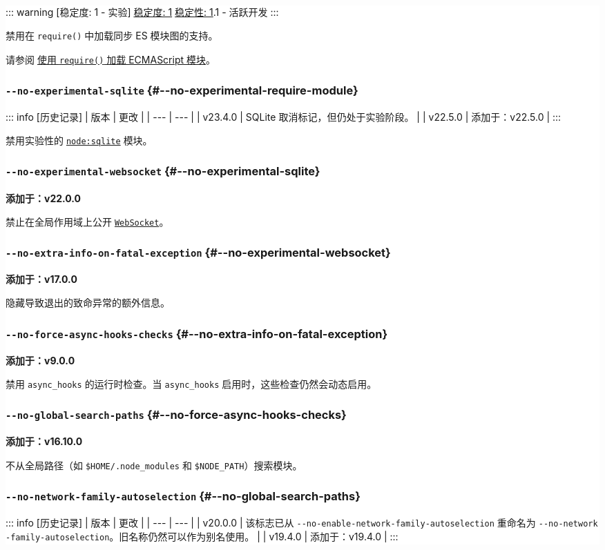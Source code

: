 ::: warning [稳定度: 1 - 实验]
[稳定度: 1](/zh/nodejs/api/documentation#stability-index) [稳定性: 1](/zh/nodejs/api/documentation#stability-index).1 - 活跃开发
:::

禁用在 `require()` 中加载同步 ES 模块图的支持。

请参阅 [使用 `require()` 加载 ECMAScript 模块](/zh/nodejs/api/modules#loading-ecmascript-modules-using-require)。


### `--no-experimental-sqlite` {#--no-experimental-require-module}

::: info [历史记录]
| 版本 | 更改 |
| --- | --- |
| v23.4.0 | SQLite 取消标记，但仍处于实验阶段。 |
| v22.5.0 | 添加于：v22.5.0 |
:::

禁用实验性的 [`node:sqlite`](/zh/nodejs/api/sqlite) 模块。

### `--no-experimental-websocket` {#--no-experimental-sqlite}

**添加于：v22.0.0**

禁止在全局作用域上公开 [`WebSocket`](https://developer.mozilla.org/en-US/docs/Web/API/WebSocket)。

### `--no-extra-info-on-fatal-exception` {#--no-experimental-websocket}

**添加于：v17.0.0**

隐藏导致退出的致命异常的额外信息。

### `--no-force-async-hooks-checks` {#--no-extra-info-on-fatal-exception}

**添加于：v9.0.0**

禁用 `async_hooks` 的运行时检查。当 `async_hooks` 启用时，这些检查仍然会动态启用。

### `--no-global-search-paths` {#--no-force-async-hooks-checks}

**添加于：v16.10.0**

不从全局路径（如 `$HOME/.node_modules` 和 `$NODE_PATH`）搜索模块。

### `--no-network-family-autoselection` {#--no-global-search-paths}

::: info [历史记录]
| 版本 | 更改 |
| --- | --- |
| v20.0.0 | 该标志已从 `--no-enable-network-family-autoselection` 重命名为 `--no-network-family-autoselection`。旧名称仍然可以作为别名使用。 |
| v19.4.0 | 添加于：v19.4.0 |
:::
